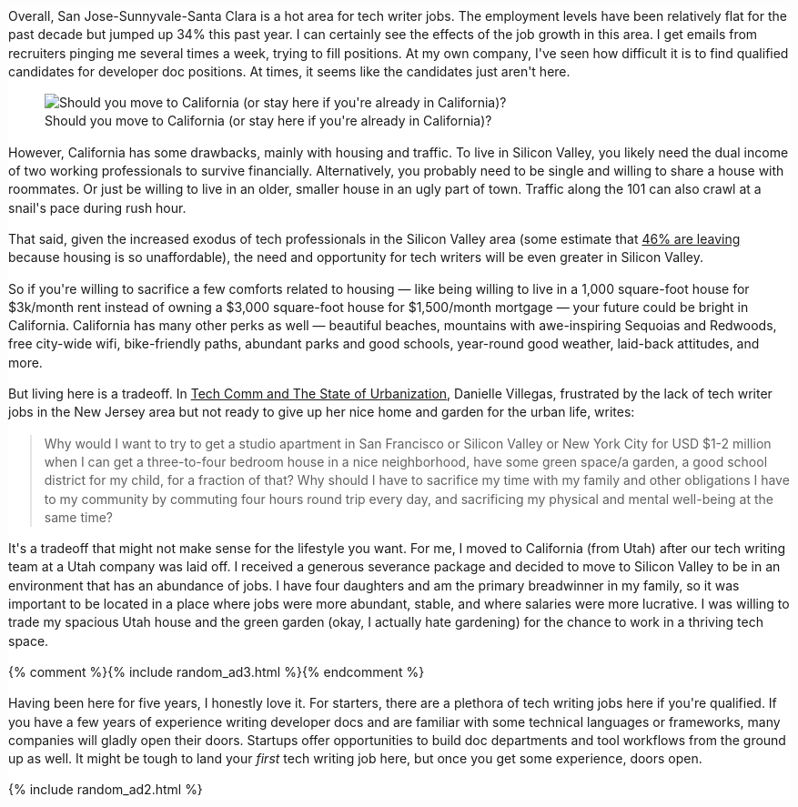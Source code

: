 Overall, San Jose-Sunnyvale-Santa Clara is a hot area for tech writer jobs. The employment levels have been relatively flat for the past decade but jumped up 34% this past year. I can certainly see the effects of the job growth in this area. I get emails from recruiters pinging me several times a week, trying to fill positions. At my own company, I've seen how difficult it is to find qualified candidates for developer doc positions. At times, it seems like the candidates just aren't here.

<figure><img class="docimage large border" src="{{site.media}}/californiasanfrancisco.jpg" alt="Should you move to California (or stay here if you're already in California)?" /><figcaption>Should you move to California (or stay here if you're already in California)?</figcaption></figure>

However, California has some drawbacks, mainly with housing and traffic. To live in Silicon Valley, you likely need the dual income of two working professionals to survive financially. Alternatively, you probably need to be single and willing to share a house with roommates. Or just be willing to live in an older, smaller house in an ugly part of town. Traffic along the 101 can also crawl at a snail's pace during rush hour.

That said, given the increased exodus of tech professionals in the Silicon Valley area (some estimate that [46% are leaving](https://www.sfgate.com/realestate/article/Google-facebook-can-t-afford-Silicon-Valley-13132157.php) because housing is so unaffordable), the need and opportunity for tech writers will be even greater in Silicon Valley.

So if you're willing to sacrifice a few comforts related to housing &mdash; like being willing to live in a 1,000 square-foot house for $3k/month rent instead of owning a $3,000 square-foot house for $1,500/month mortgage &mdash; your future could be bright in California. California has many other perks as well &mdash; beautiful beaches, mountains with awe-inspiring Sequoias and Redwoods, free city-wide wifi, bike-friendly paths, abundant parks and good schools, year-round good weather, laid-back attitudes, and more.

But living here is a tradeoff. In [Tech Comm and The State of Urbanization](https://techcommgeekmom.com/2018/04/12/tech-comm-and-the-state-of-urbanization/), Danielle Villegas, frustrated by the lack of tech writer jobs in the New Jersey area but not ready to give up her nice home and garden for the urban life, writes:

> Why would I want to try to get a studio apartment in San Francisco or Silicon Valley or New York City for USD $1-2 million when I can get a three-to-four bedroom house in a nice neighborhood, have some green space/a garden, a good school district for my child, for a fraction of that? Why should I have to sacrifice my time with my family and other obligations I have to my community by commuting four hours round trip every day, and sacrificing my physical and mental well-being at the same time?

It's a tradeoff that might not make sense for the lifestyle you want. For me, I moved to California (from Utah) after our tech writing team at a Utah company was laid off. I received a generous severance package and decided to move to Silicon Valley to be in an environment that has an abundance of jobs. I have four daughters and am the primary breadwinner in my family, so it was important to be located in a place where jobs were more abundant, stable, and where salaries were more lucrative. I was willing to trade my spacious Utah house and the green garden (okay, I actually hate gardening) for the chance to work in a thriving tech space.

{% comment %}{% include random_ad3.html %}{% endcomment %}

Having been here for five years, I honestly love it. For starters, there are a plethora of tech writing jobs here if you're qualified. If you have a few years of experience writing developer docs and are familiar with some technical languages or frameworks, many companies will gladly open their doors. Startups offer opportunities to build doc departments and tool workflows from the ground up as well. It might be tough to land your *first* tech writing job here, but once you get some experience, doors open.

{% include random_ad2.html %}
